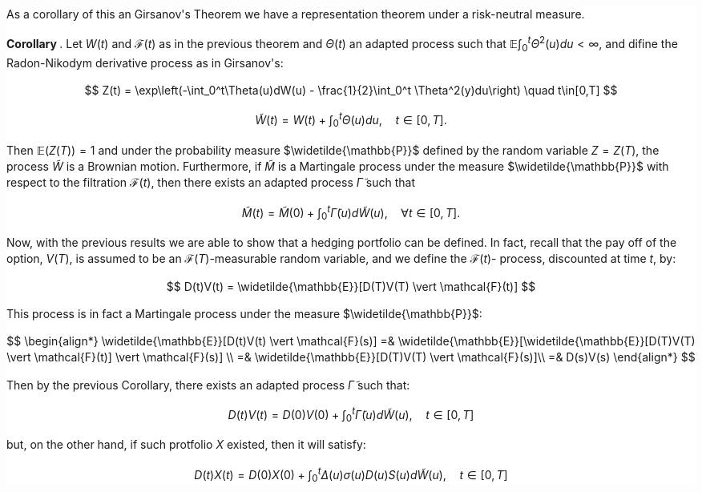 As a corollary of this an Girsanov's Theorem we have a representation theorem under a risk-neutral measure.

<strong> Corollary </strong>. Let $W(t)$ and $\mathcal{F}(t)$ as in the previous theorem and $\Theta(t)$ an adapted process such that $\mathbb{E}\int_0^t\Theta^2(u)du < \infty$, and difine the Radon-Nikodym derivative process as in Girsanov's:

$$
Z(t) = \exp\left(-\int_0^t\Theta(u)dW(u) - \frac{1}{2}\int_0^t \Theta^2(y)du\right)  \quad t\in[0,T]
$$

$$
\widetilde{W}(t)=W(t) +\int_0^t\Theta(u)du, \quad t\in[0,T].
$$

Then $\mathbb{E}(Z(T))=1$ and under the probability measure $\widetilde{\mathbb{P}}$ defined by the random variable $Z=Z(T)$, the process $\widetilde{W}$ is a Brownian motion. Furthermore, if $\tilde{M}$ is a Martingale process under the measure $\widetilde{\mathbb{P}}$ with respect to the filtration $\mathcal{F}(t)$, then there exists an adapted process $\tilde{\Gamma}$ such that

$$
\widetilde{M}(t) = \widetilde{M}(0) + \int_0^t\widetilde{\Gamma}(u)d\widetilde{W}(u), \quad \forall t\in[0, T].
$$

Now, with the previous results we are able to show that a hedging portfolio can be defined. In fact, recall that the pay off of the option, $V(T)$, is assumed to be an $\mathcal{F}(T)$-measurable random variable, and we define the $\mathcal{F}(t)$- process, discounted at time $t$, by:

$$
D(t)V(t) = \widetilde{\mathbb{E}}[D(T)V(T) \vert \mathcal{F}(t)]
$$

This process is in fact a Martingale process under the measure $\widetilde{\mathbb{P}}$:

$$
\begin{align*}
\widetilde{\mathbb{E}}[D(t)V(t) \vert \mathcal{F}(s)] =& \widetilde{\mathbb{E}}[\widetilde{\mathbb{E}}[D(T)V(T) \vert \mathcal{F}(t)] \vert \mathcal{F}(s)] \\
=& \widetilde{\mathbb{E}}[D(T)V(T) \vert \mathcal{F}(s)]\\
=& D(s)V(s)
\end{align*}
$$

Then by the previous Corollary, there exists an adapted process $\widetilde\Gamma$ such that:

$$
D(t)V(t) = D(0)V(0) + \int_0^t\tilde\Gamma(u)d\tilde{W}(u), \quad t\in[0, T]
$$

but, on the other hand, if such protfolio $X$ existed, then it will satisfy:

$$
D(t)X(t) = D(0)X(0) + \int_0^t\Delta(u)\sigma(u)D(u)S(u)d\tilde{W}(u), \quad t\in[0, T]
$$
